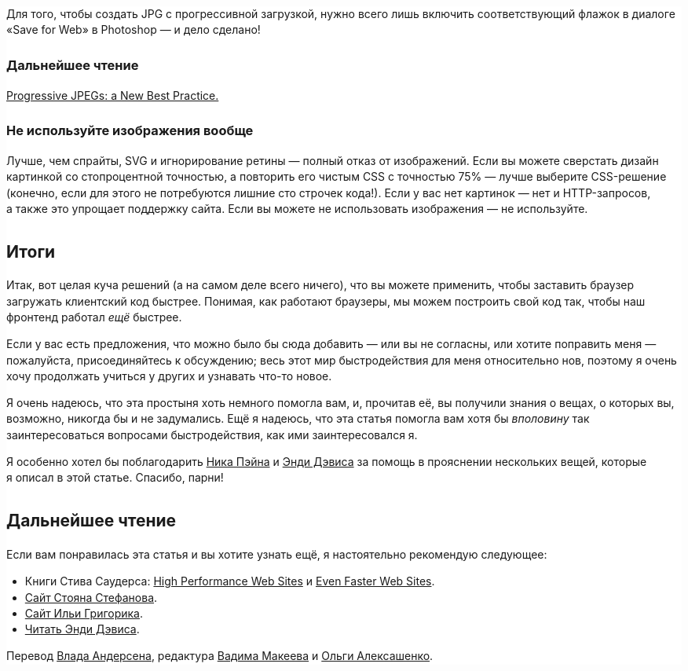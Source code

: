 Для того, чтобы создать JPG с прогрессивной загрузкой, нужно всего лишь включить соответствующий флажок в диалоге «Save for Web» в Photoshop — и дело сделано!

### Дальнейшее чтение

[Progressive JPEGs: a New Best Practice.](http://calendar.perfplanet.com/2012/progressive-jpegs-a-new-best-practice/)

### Не используйте изображения вообще

Лучше, чем спрайты, SVG и игнорирование ретины — полный отказ от изображений. Если вы можете сверстать дизайн картинкой со стопроцентной точностью, а повторить его чистым CSS с точностью 75% — лучше выберите CSS-решение (конечно, если для этого не потребуются лишние сто строчек кода!). Если у вас нет картинок — нет и HTTP-запросов, а также это упрощает поддержку сайта. Если вы можете не использовать изображения — не используйте.

## Итоги

Итак, вот целая куча решений (а на самом деле всего ничего), что вы можете применить, чтобы заставить браузер загружать клиентский код быстрее. Понимая, как работают браузеры, мы можем построить свой код так, чтобы наш фронтенд работал _ещё_ быстрее.

Если у вас есть предложения, что можно было бы сюда добавить — или вы не согласны, или хотите поправить меня — пожалуйста, присоединяйтесь к обсуждению; весь этот мир быстродействия для меня относительно нов, поэтому я очень хочу продолжать учиться у других и узнавать что-то новое.

Я очень надеюсь, что эта простыня хоть немного помогла вам, и, прочитав её, вы получили знания о вещах, о которых вы, возможно, никогда бы и не задумались. Ещё я надеюсь, что эта статья помогла вам хотя бы _вполовину_ так заинтересоваться вопросами быстродействия, как ими заинтересовался я.

Я особенно хотел бы поблагодарить [Ника Пэйна](http://twitter.com/makeusabrew) и [Энди Дэвиса](http://twitter.com/andydavies) за помощь в прояснении нескольких вещей, которые я описал в этой статье. Спасибо, парни!

## Дальнейшее чтение

Если вам понравилась эта статья и вы хотите узнать ещё, я настоятельно рекомендую следующее:

- Книги Стива Саудерса: [High Performance Web Sites](http://www.amazon.com/High-Performance-Web-Sites-Essential/dp/0596529309) и [Even Faster Web Sites](http://www.amazon.com/Even-Faster-Web-Sites-Performance/dp/0596522304).
- [Сайт Стояна Стефанова](http://www.phpied.com/).
- [Сайт Ильи Григорика](http://www.igvita.com/).
- [Читать Энди Дэвиса](http://twitter.com/andydavies).

Перевод [Влада Андерсена](http://www.facebook.com/vlad.andersen), редактура [Вадима Макеева](http://pepelsbey.net) и [Ольги Алексашенко](http://engel-t.moikrug.ru).
